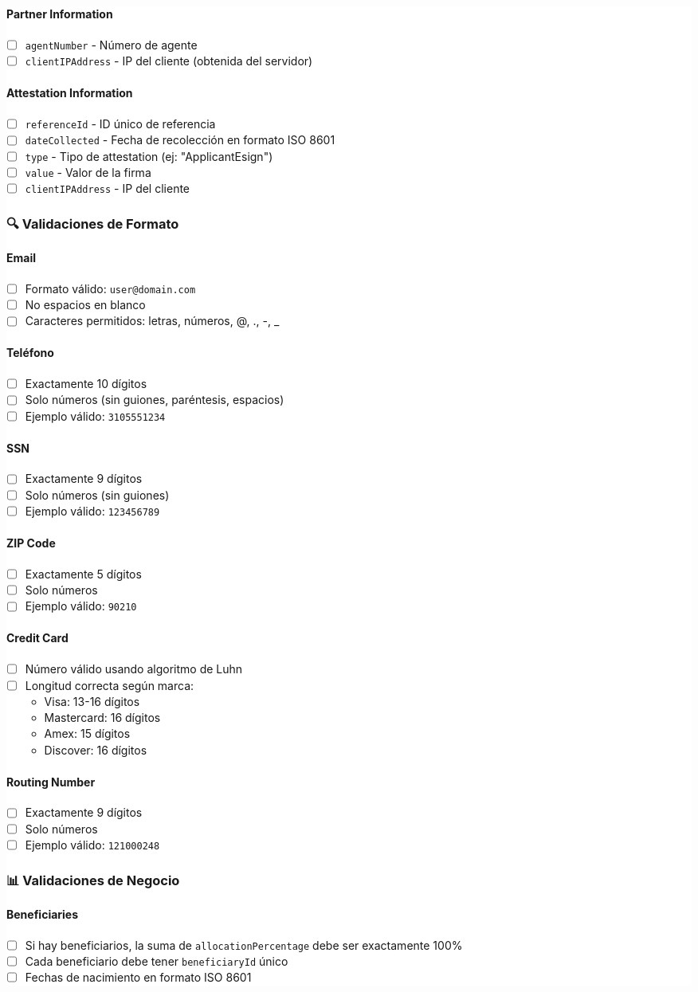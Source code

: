 #### **Partner Information**
- [ ] `agentNumber` - Número de agente
- [ ] `clientIPAddress` - IP del cliente (obtenida del servidor)

#### **Attestation Information**
- [ ] `referenceId` - ID único de referencia
- [ ] `dateCollected` - Fecha de recolección en formato ISO 8601
- [ ] `type` - Tipo de attestation (ej: "ApplicantEsign")
- [ ] `value` - Valor de la firma
- [ ] `clientIPAddress` - IP del cliente

### 🔍 **Validaciones de Formato**

#### **Email**
- [ ] Formato válido: `user@domain.com`
- [ ] No espacios en blanco
- [ ] Caracteres permitidos: letras, números, @, ., -, _

#### **Teléfono**
- [ ] Exactamente 10 dígitos
- [ ] Solo números (sin guiones, paréntesis, espacios)
- [ ] Ejemplo válido: `3105551234`

#### **SSN**
- [ ] Exactamente 9 dígitos
- [ ] Solo números (sin guiones)
- [ ] Ejemplo válido: `123456789`

#### **ZIP Code**
- [ ] Exactamente 5 dígitos
- [ ] Solo números
- [ ] Ejemplo válido: `90210`

#### **Credit Card**
- [ ] Número válido usando algoritmo de Luhn
- [ ] Longitud correcta según marca:
  - Visa: 13-16 dígitos
  - Mastercard: 16 dígitos
  - Amex: 15 dígitos
  - Discover: 16 dígitos

#### **Routing Number**
- [ ] Exactamente 9 dígitos
- [ ] Solo números
- [ ] Ejemplo válido: `121000248`

### 📊 **Validaciones de Negocio**

#### **Beneficiaries**
- [ ] Si hay beneficiarios, la suma de `allocationPercentage` debe ser exactamente 100%
- [ ] Cada beneficiario debe tener `beneficiaryId` único
- [ ] Fechas de nacimiento en formato ISO 8601
